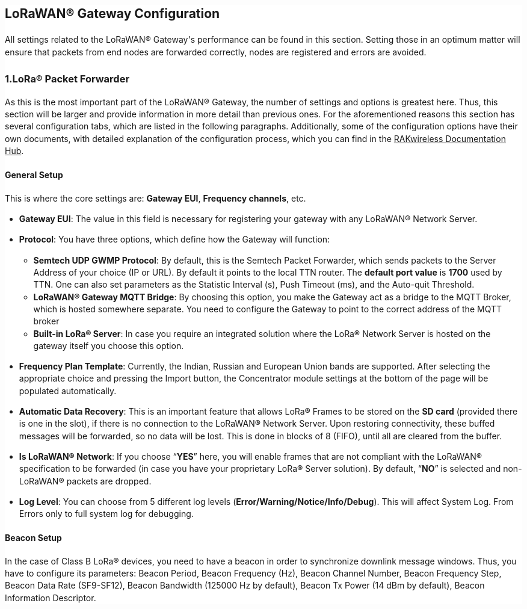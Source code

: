 ## LoRaWAN® Gateway Configuration
All settings related to the LoRaWAN® Gateway's performance can be found in this section. Setting those in an optimum matter will ensure that packets from end nodes are forwarded correctly, nodes are registered and errors are avoided.

### 1.LoRa® Packet Forwarder

As this is the most important part of the LoRaWAN® Gateway, the number of settings and options is greatest here. Thus, this section will be larger and provide information in more detail than previous ones. For the aforementioned reasons this section has several configuration tabs, which are listed in the following paragraphs. Additionally, some of the configuration options have their own documents, with detailed explanation of the configuration process, which you can find in the [RAKwireless Documentation Hub](https://doc.rakwireless.com/).

<rk-img
  src="/assets/images/quick-start-guide/rak7249/3.web management platform/lora-packet-forwder.png"
  width="100%"
  figure-number="12"
  caption="LoRa® Packet Forwarder Page"
/>

#### General Setup
This is where the core settings are: **Gateway EUI**, **Frequency channels**, etc.

* **Gateway EUI**: The value in this field is necessary for registering your gateway with any LoRaWAN® Network Server.

* **Protocol**: You have three options, which define how the Gateway will function:
    * **Semtech UDP GWMP Protocol**: By default, this is the Semtech Packet Forwarder, which sends packets to the Server Address of your choice (IP or URL). By default it points to the local TTN router. The **default port value** is **1700** used by TTN. One can also set parameters as the Statistic Interval (s), Push Timeout (ms), and the Auto-quit Threshold.
    * **LoRaWAN® Gateway MQTT Bridge**: By choosing this option, you make the Gateway act as a bridge to the MQTT Broker, which is hosted somewhere separate. You need to configure the Gateway to point to the correct address of the MQTT broker
    * **Built-in LoRa® Server**: In case you require an integrated solution where the LoRa® Network Server is hosted on the gateway itself you choose this option. 
* **Frequency Plan Template**: Currently, the Indian, Russian and European Union bands are supported. After selecting the appropriate choice and pressing the Import button, the Concentrator module settings at the bottom of the page will be populated automatically.
* **Automatic Data Recovery**: This is an important feature that allows LoRa® Frames to be stored on the **SD card** (provided there is one in the slot), if there is no connection to the LoRaWAN® Network Server. Upon restoring connectivity, these buffed messages will be forwarded, so no data will be lost. This is done in blocks of 8 (FIFO), until all are cleared from the buffer.
* **Is LoRaWAN® Network**: If you choose “**YES**” here, you will enable frames that are not compliant with the LoRaWAN® specification to be forwarded (in case you have your proprietary LoRa® Server solution). By default, “**NO**” is selected and non-LoRaWAN® packets are dropped.
* **Log Level**: You can choose from 5 different log levels (**Error/Warning/Notice/Info/Debug**). This will affect System Log. From Errors only to full system log for debugging.

#### Beacon Setup
In the case of Class B LoRa® devices, you need to have a beacon in order to synchronize downlink message windows. Thus, you have to configure its parameters: Beacon Period, Beacon Frequency (Hz), Beacon Channel Number, Beacon Frequency Step, Beacon Data Rate (SF9-SF12), Beacon Bandwidth (125000 Hz by default), Beacon Tx Power (14 dBm by default), Beacon Information Descriptor.
